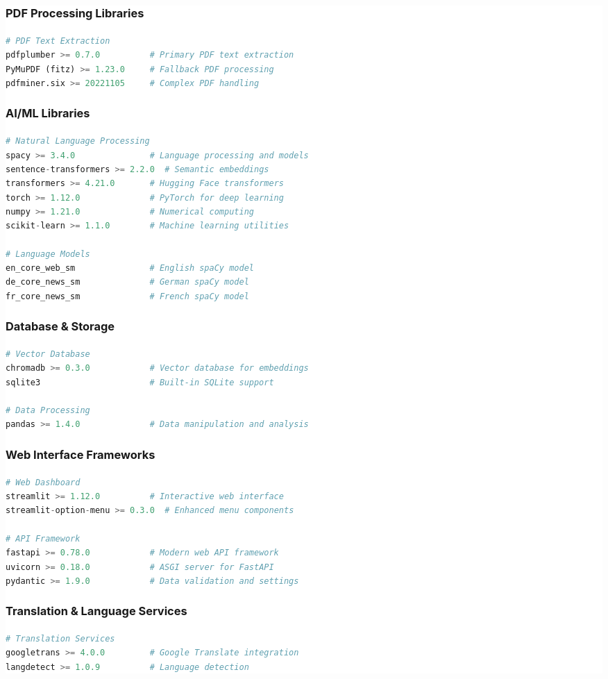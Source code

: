 ### PDF Processing Libraries
```python
# PDF Text Extraction
pdfplumber >= 0.7.0          # Primary PDF text extraction
PyMuPDF (fitz) >= 1.23.0     # Fallback PDF processing
pdfminer.six >= 20221105     # Complex PDF handling
```

### AI/ML Libraries
```python
# Natural Language Processing
spacy >= 3.4.0               # Language processing and models
sentence-transformers >= 2.2.0  # Semantic embeddings
transformers >= 4.21.0       # Hugging Face transformers
torch >= 1.12.0              # PyTorch for deep learning
numpy >= 1.21.0              # Numerical computing
scikit-learn >= 1.1.0        # Machine learning utilities

# Language Models
en_core_web_sm               # English spaCy model
de_core_news_sm              # German spaCy model
fr_core_news_sm              # French spaCy model
```

### Database & Storage
```python
# Vector Database
chromadb >= 0.3.0            # Vector database for embeddings
sqlite3                      # Built-in SQLite support

# Data Processing
pandas >= 1.4.0              # Data manipulation and analysis
```

### Web Interface Frameworks
```python
# Web Dashboard
streamlit >= 1.12.0          # Interactive web interface
streamlit-option-menu >= 0.3.0  # Enhanced menu components

# API Framework
fastapi >= 0.78.0            # Modern web API framework
uvicorn >= 0.18.0            # ASGI server for FastAPI
pydantic >= 1.9.0            # Data validation and settings
```

### Translation & Language Services
```python
# Translation Services
googletrans >= 4.0.0         # Google Translate integration
langdetect >= 1.0.9          # Language detection
```

